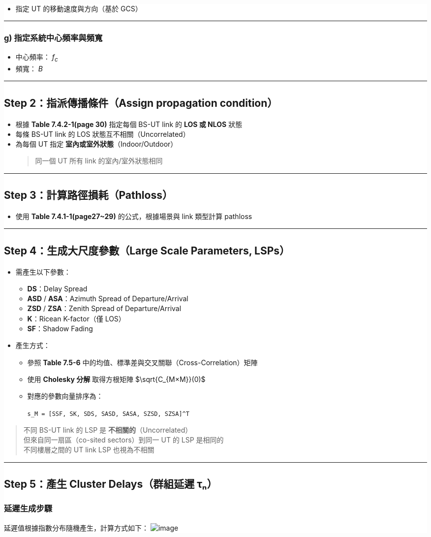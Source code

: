 - 指定 UT 的移動速度與方向（基於 GCS）

---

### g) 指定系統中心頻率與頻寬

- 中心頻率： $f_c$
- 頻寬： $B$

---

## Step 2：指派傳播條件（Assign propagation condition）

- 根據 **Table 7.4.2-1(page 30)** 指定每個 BS-UT link 的 **LOS 或 NLOS** 狀態
- 每條 BS-UT link 的 LOS 狀態互不相關（Uncorrelated）
- 為每個 UT 指定 **室內或室外狀態**（Indoor/Outdoor）
  > 同一個 UT 所有 link 的室內/室外狀態相同

---

## Step 3：計算路徑損耗（Pathloss）

- 使用 **Table 7.4.1-1(page27~29)** 的公式，根據場景與 link 類型計算 pathloss

---

## Step 4：生成大尺度參數（Large Scale Parameters, LSPs）

- 需產生以下參數：
  - **DS**：Delay Spread
  - **ASD** / **ASA**：Azimuth Spread of Departure/Arrival
  - **ZSD** / **ZSA**：Zenith Spread of Departure/Arrival
  - **K**：Ricean K-factor（僅 LOS）
  - **SF**：Shadow Fading

- 產生方式：
  - 參照 **Table 7.5-6** 中的均值、標準差與交叉關聯（Cross-Correlation）矩陣
  - 使用 **Cholesky 分解** 取得方根矩陣 $\sqrt{C_{M×M}}(0)$
  - 對應的參數向量排序為：

    ```
    s_M = [SSF, SK, SDS, SASD, SASA, SZSD, SZSA]^T
    ```

> 不同 BS-UT link 的 LSP 是 **不相關的**（Uncorrelated）  
> 但來自同一扇區（co-sited sectors）到同一 UT 的 LSP 是相同的  
> 不同樓層之間的 UT link LSP 也視為不相關

---
## Step 5：產生 Cluster Delays（群組延遲 τₙ）
### 延遲生成步驟
延遲值根據指數分布隨機產生，計算方式如下：
![image](https://github.com/user-attachments/assets/ce8249ef-ddd6-478c-b2c5-d062d1fe94f8)

